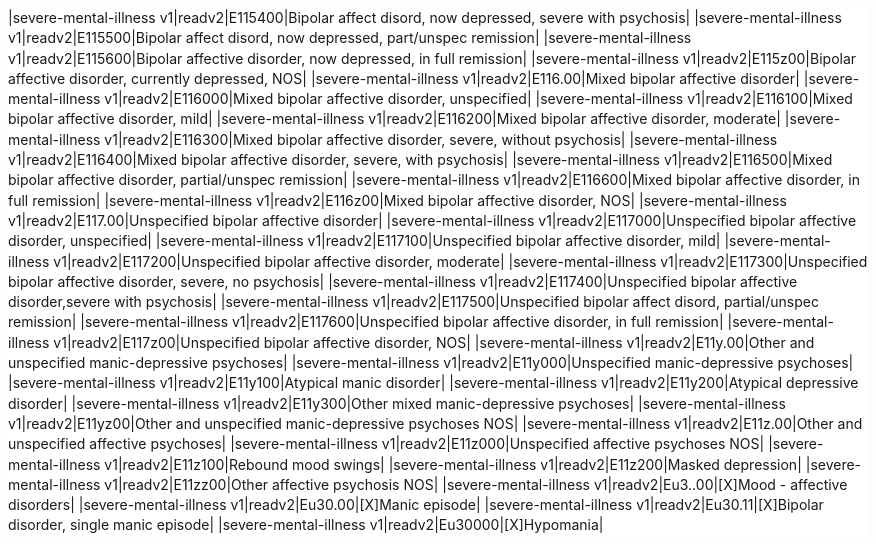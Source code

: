 |severe-mental-illness v1|readv2|E115400|Bipolar affect disord, now depressed, severe with psychosis|
|severe-mental-illness v1|readv2|E115500|Bipolar affect disord, now depressed, part/unspec remission|
|severe-mental-illness v1|readv2|E115600|Bipolar affective disorder, now depressed, in full remission|
|severe-mental-illness v1|readv2|E115z00|Bipolar affective disorder, currently depressed, NOS|
|severe-mental-illness v1|readv2|E116.00|Mixed bipolar affective disorder|
|severe-mental-illness v1|readv2|E116000|Mixed bipolar affective disorder, unspecified|
|severe-mental-illness v1|readv2|E116100|Mixed bipolar affective disorder, mild|
|severe-mental-illness v1|readv2|E116200|Mixed bipolar affective disorder, moderate|
|severe-mental-illness v1|readv2|E116300|Mixed bipolar affective disorder, severe, without psychosis|
|severe-mental-illness v1|readv2|E116400|Mixed bipolar affective disorder, severe, with psychosis|
|severe-mental-illness v1|readv2|E116500|Mixed bipolar affective disorder, partial/unspec remission|
|severe-mental-illness v1|readv2|E116600|Mixed bipolar affective disorder, in full remission|
|severe-mental-illness v1|readv2|E116z00|Mixed bipolar affective disorder, NOS|
|severe-mental-illness v1|readv2|E117.00|Unspecified bipolar affective disorder|
|severe-mental-illness v1|readv2|E117000|Unspecified bipolar affective disorder, unspecified|
|severe-mental-illness v1|readv2|E117100|Unspecified bipolar affective disorder, mild|
|severe-mental-illness v1|readv2|E117200|Unspecified bipolar affective disorder, moderate|
|severe-mental-illness v1|readv2|E117300|Unspecified bipolar affective disorder, severe, no psychosis|
|severe-mental-illness v1|readv2|E117400|Unspecified bipolar affective disorder,severe with psychosis|
|severe-mental-illness v1|readv2|E117500|Unspecified bipolar affect disord, partial/unspec remission|
|severe-mental-illness v1|readv2|E117600|Unspecified bipolar affective disorder, in full remission|
|severe-mental-illness v1|readv2|E117z00|Unspecified bipolar affective disorder, NOS|
|severe-mental-illness v1|readv2|E11y.00|Other and unspecified manic-depressive psychoses|
|severe-mental-illness v1|readv2|E11y000|Unspecified manic-depressive psychoses|
|severe-mental-illness v1|readv2|E11y100|Atypical manic disorder|
|severe-mental-illness v1|readv2|E11y200|Atypical depressive disorder|
|severe-mental-illness v1|readv2|E11y300|Other mixed manic-depressive psychoses|
|severe-mental-illness v1|readv2|E11yz00|Other and unspecified manic-depressive psychoses NOS|
|severe-mental-illness v1|readv2|E11z.00|Other and unspecified affective psychoses|
|severe-mental-illness v1|readv2|E11z000|Unspecified affective psychoses NOS|
|severe-mental-illness v1|readv2|E11z100|Rebound mood swings|
|severe-mental-illness v1|readv2|E11z200|Masked depression|
|severe-mental-illness v1|readv2|E11zz00|Other affective psychosis NOS|
|severe-mental-illness v1|readv2|Eu3..00|[X]Mood - affective disorders|
|severe-mental-illness v1|readv2|Eu30.00|[X]Manic episode|
|severe-mental-illness v1|readv2|Eu30.11|[X]Bipolar disorder, single manic episode|
|severe-mental-illness v1|readv2|Eu30000|[X]Hypomania|